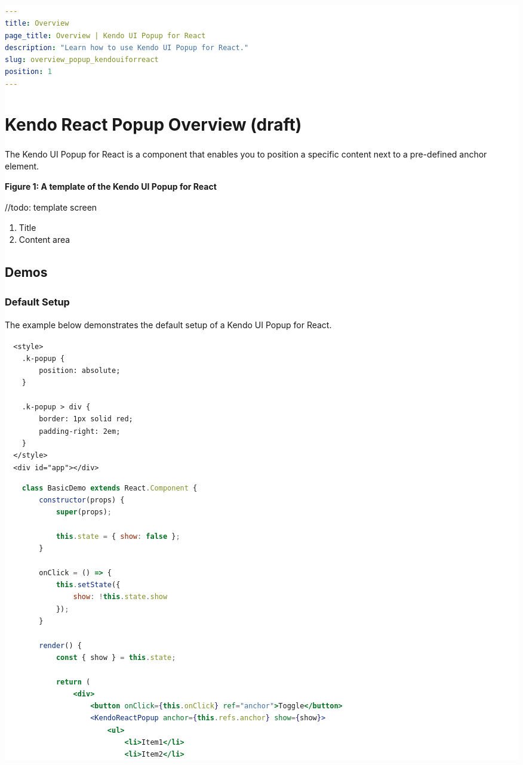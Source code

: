 ```yaml
---
title: Overview
page_title: Overview | Kendo UI Popup for React
description: "Learn how to use Kendo UI Popup for React."
slug: overview_popup_kendouiforreact
position: 1
---
```


# Kendo React Popup Overview (draft)

The Kendo UI Popup for React is a component that enables you to position a specific content next to a pre-defined anchor element.

**Figure 1: A template of the Kendo UI Popup for React**

//todo: template screen

1. Title
2. Content area

## Demos

### Default Setup

The example below demonstrates the default setup of a Kendo UI Popup for React.

```html-preview
  <style>
    .k-popup {
        position: absolute;
    }

    .k-popup > div {
        border: 1px solid red;
        padding-right: 2em;
    }
  </style>
  <div id="app"></div>
```
```jsx
    class BasicDemo extends React.Component {
        constructor(props) {
            super(props);

            this.state = { show: false };
        }

        onClick = () => {
            this.setState({
                show: !this.state.show
            });
        }

        render() {
            const { show } = this.state;

            return (
                <div>
                    <button onClick={this.onClick} ref="anchor">Toggle</button>
                    <KendoReactPopup anchor={this.refs.anchor} show={show}>
                        <ul>
                            <li>Item1</li>
                            <li>Item2</li>
```